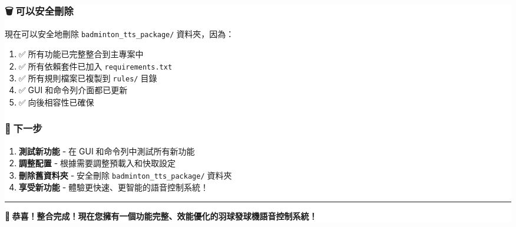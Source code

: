 ### 🗑️ 可以安全刪除

現在可以安全地刪除 `badminton_tts_package/` 資料夾，因為：

1. ✅ 所有功能已完整整合到主專案中
2. ✅ 所有依賴套件已加入 `requirements.txt`
3. ✅ 所有規則檔案已複製到 `rules/` 目錄
4. ✅ GUI 和命令列介面都已更新
5. ✅ 向後相容性已確保

### 🚀 下一步

1. **測試新功能** - 在 GUI 和命令列中測試所有新功能
2. **調整配置** - 根據需要調整預載入和快取設定
3. **刪除舊資料夾** - 安全刪除 `badminton_tts_package/` 資料夾
4. **享受新功能** - 體驗更快速、更智能的語音控制系統！

---

**🎊 恭喜！整合完成！現在您擁有一個功能完整、效能優化的羽球發球機語音控制系統！**
